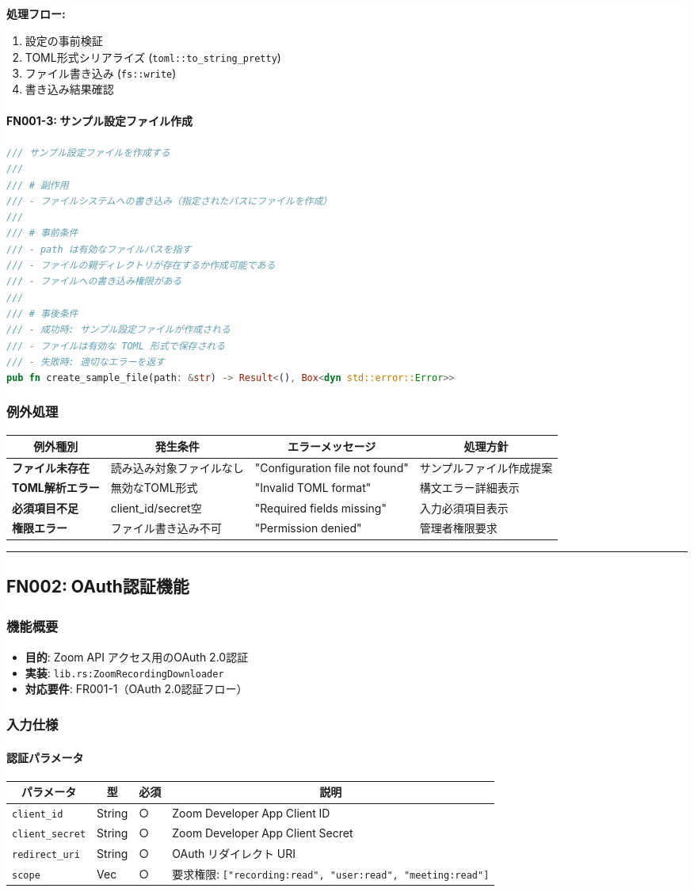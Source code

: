**処理フロー:**
1. 設定の事前検証
2. TOML形式シリアライズ (`toml::to_string_pretty`)
3. ファイル書き込み (`fs::write`)
4. 書き込み結果確認

#### FN001-3: サンプル設定ファイル作成
```rust
/// サンプル設定ファイルを作成する
/// 
/// # 副作用
/// - ファイルシステムへの書き込み（指定されたパスにファイルを作成）
/// 
/// # 事前条件
/// - path は有効なファイルパスを指す
/// - ファイルの親ディレクトリが存在するか作成可能である
/// - ファイルへの書き込み権限がある
/// 
/// # 事後条件
/// - 成功時: サンプル設定ファイルが作成される
/// - ファイルは有効な TOML 形式で保存される
/// - 失敗時: 適切なエラーを返す
pub fn create_sample_file(path: &str) -> Result<(), Box<dyn std::error::Error>>
```

### 例外処理

| 例外種別 | 発生条件 | エラーメッセージ | 処理方針 |
|----------|----------|-----------------|----------|
| **ファイル未存在** | 読み込み対象ファイルなし | "Configuration file not found" | サンプルファイル作成提案 |
| **TOML解析エラー** | 無効なTOML形式 | "Invalid TOML format" | 構文エラー詳細表示 |
| **必須項目不足** | client_id/secret空 | "Required fields missing" | 入力必須項目表示 |
| **権限エラー** | ファイル書き込み不可 | "Permission denied" | 管理者権限要求 |

---

## FN002: OAuth認証機能

### 機能概要
- **目的**: Zoom API アクセス用のOAuth 2.0認証
- **実装**: `lib.rs:ZoomRecordingDownloader`
- **対応要件**: FR001-1（OAuth 2.0認証フロー）

### 入力仕様

#### 認証パラメータ
| パラメータ | 型 | 必須 | 説明 |
|------------|-----|------|------|
| `client_id` | String | ○ | Zoom Developer App Client ID |
| `client_secret` | String | ○ | Zoom Developer App Client Secret |
| `redirect_uri` | String | ○ | OAuth リダイレクト URI |
| `scope` | Vec<String> | ○ | 要求権限: `["recording:read", "user:read", "meeting:read"]` |
